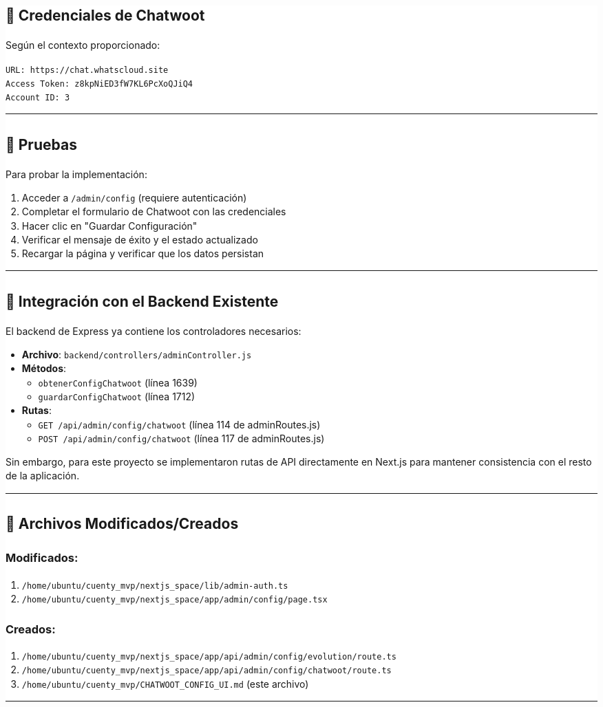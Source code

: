 
## 📝 Credenciales de Chatwoot

Según el contexto proporcionado:

```
URL: https://chat.whatscloud.site
Access Token: z8kpNiED3fW7KL6PcXoQJiQ4
Account ID: 3
```

---

## 🧪 Pruebas

Para probar la implementación:

1. Acceder a `/admin/config` (requiere autenticación)
2. Completar el formulario de Chatwoot con las credenciales
3. Hacer clic en "Guardar Configuración"
4. Verificar el mensaje de éxito y el estado actualizado
5. Recargar la página y verificar que los datos persistan

---

## 🔄 Integración con el Backend Existente

El backend de Express ya contiene los controladores necesarios:

- **Archivo**: `backend/controllers/adminController.js`
- **Métodos**: 
  - `obtenerConfigChatwoot` (línea 1639)
  - `guardarConfigChatwoot` (línea 1712)
- **Rutas**: 
  - `GET /api/admin/config/chatwoot` (línea 114 de adminRoutes.js)
  - `POST /api/admin/config/chatwoot` (línea 117 de adminRoutes.js)

Sin embargo, para este proyecto se implementaron rutas de API directamente en Next.js para mantener consistencia con el resto de la aplicación.

---

## 📂 Archivos Modificados/Creados

### Modificados:
1. `/home/ubuntu/cuenty_mvp/nextjs_space/lib/admin-auth.ts`
2. `/home/ubuntu/cuenty_mvp/nextjs_space/app/admin/config/page.tsx`

### Creados:
1. `/home/ubuntu/cuenty_mvp/nextjs_space/app/api/admin/config/evolution/route.ts`
2. `/home/ubuntu/cuenty_mvp/nextjs_space/app/api/admin/config/chatwoot/route.ts`
3. `/home/ubuntu/cuenty_mvp/CHATWOOT_CONFIG_UI.md` (este archivo)

---